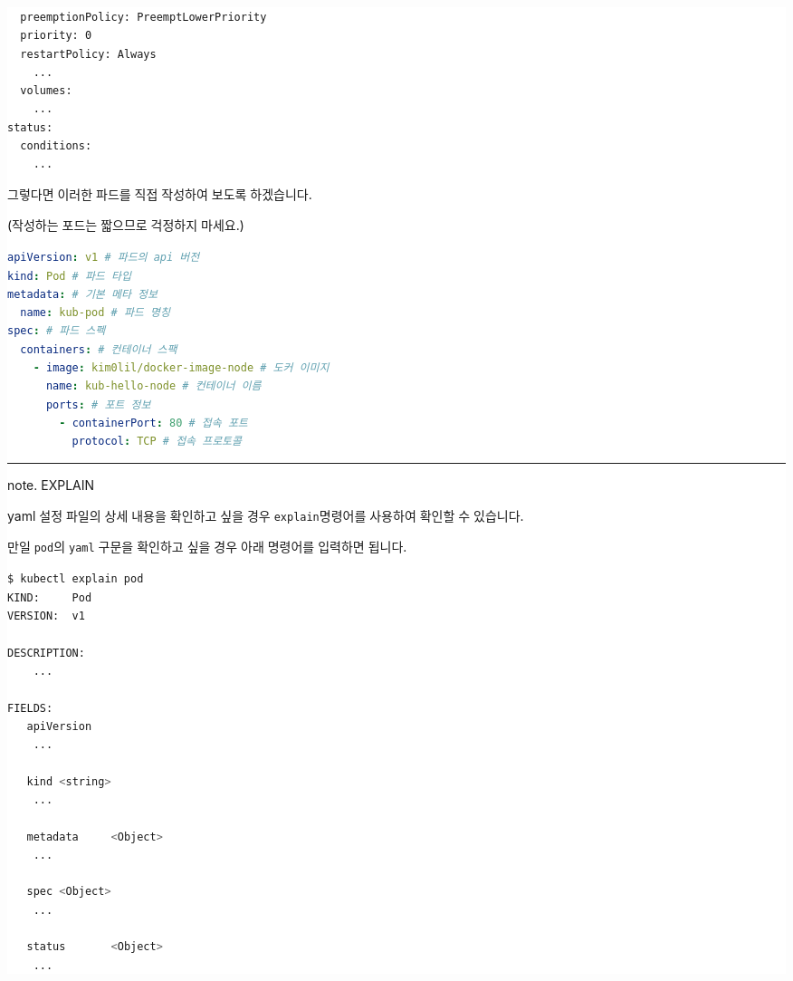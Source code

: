 ```sh
  preemptionPolicy: PreemptLowerPriority
  priority: 0
  restartPolicy: Always
    ...
  volumes:
    ...
status:
  conditions:
    ...
```

그렇다면 이러한 파드를 직접 작성하여 보도록 하겠습니다.

(작성하는 포드는 짧으므로 걱정하지 마세요.)

```yaml
apiVersion: v1 # 파드의 api 버전
kind: Pod # 파드 타입
metadata: # 기본 메타 정보
  name: kub-pod # 파드 명칭
spec: # 파드 스펙
  containers: # 컨테이너 스팩
    - image: kim0lil/docker-image-node # 도커 이미지
      name: kub-hello-node # 컨테이너 이름
      ports: # 포트 정보
        - containerPort: 80 # 접속 포트
          protocol: TCP # 접속 프로토콜
```

- - -

note. EXPLAIN

yaml 설정 파일의 상세 내용을 확인하고 싶을 경우 `explain`명령어를 사용하여 확인할 수 있습니다.

만일 `pod`의 `yaml`  구문을 확인하고 싶을 경우 아래 명령어를 입력하면 됩니다.

```sh
$ kubectl explain pod
KIND:     Pod
VERSION:  v1

DESCRIPTION:
    ...

FIELDS:
   apiVersion 
    ...

   kind <string>
    ...

   metadata     <Object>
    ...

   spec <Object>
    ...

   status       <Object>
    ...
```
